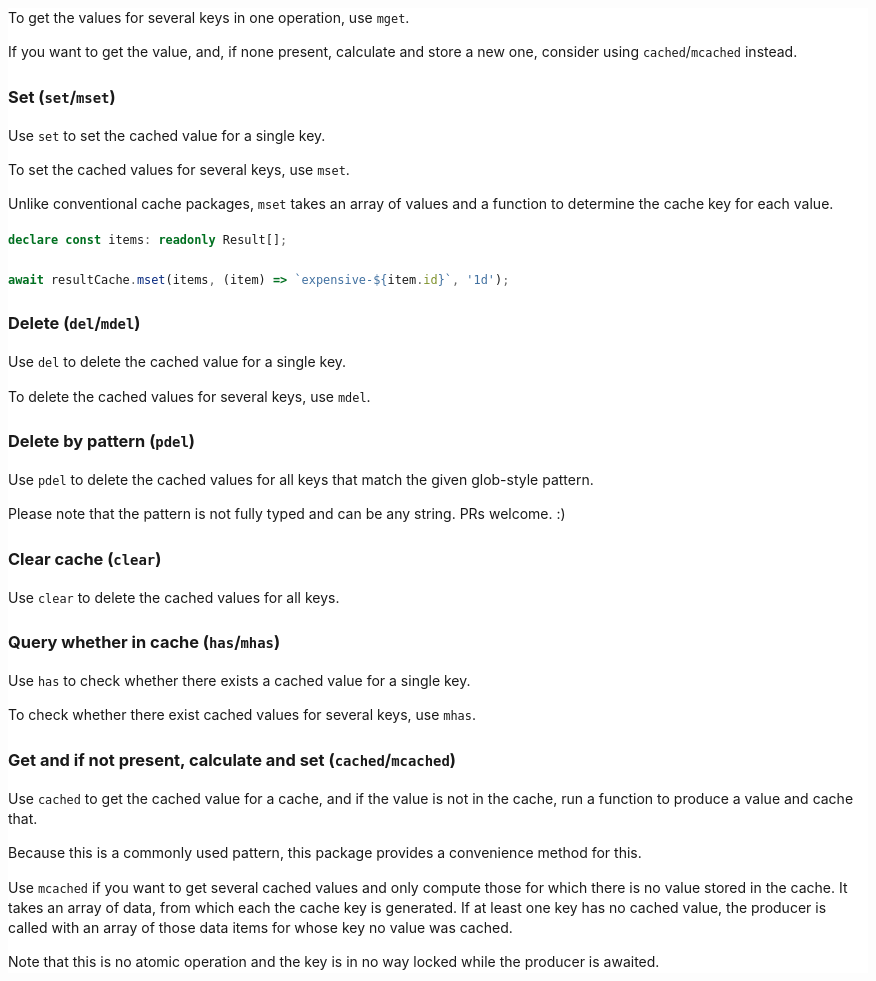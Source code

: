 To get the values for several keys in one operation, use `mget`.

If you want to get the value, and, if none present, calculate and store a new one, consider using `cached`/`mcached` instead.

### Set (`set`/`mset`)

Use `set` to set the cached value for a single key.

To set the cached values for several keys, use `mset`.

Unlike conventional cache packages, `mset` takes an array of values and a function to determine the cache key for each value.

```ts
declare const items: readonly Result[];

await resultCache.mset(items, (item) => `expensive-${item.id}`, '1d');
```

### Delete (`del`/`mdel`)

Use `del` to delete the cached value for a single key.

To delete the cached values for several keys, use `mdel`.

### Delete by pattern (`pdel`)

Use `pdel` to delete the cached values for all keys that match the given glob-style pattern.

Please note that the pattern is not fully typed and can be any string. PRs welcome. :)

### Clear cache (`clear`)

Use `clear` to delete the cached values for all keys.

### Query whether in cache (`has`/`mhas`)

Use `has` to check whether there exists a cached value for a single key.

To check whether there exist cached values for several keys, use `mhas`.

### Get and if not present, calculate and set (`cached`/`mcached`)

Use `cached` to get the cached value for a cache, and if the value is not in the cache, run a function to produce a value and cache that.

Because this is a commonly used pattern, this package provides a convenience method for this.

Use `mcached` if you want to get several cached values and only compute those for which there is no value stored in the cache. It takes an array of data, from which each the cache key is generated. If at least one key has no cached value, the producer is called with an array of those data items for whose key no value was cached.

Note that this is no atomic operation and the key is in no way locked while the producer is awaited.
